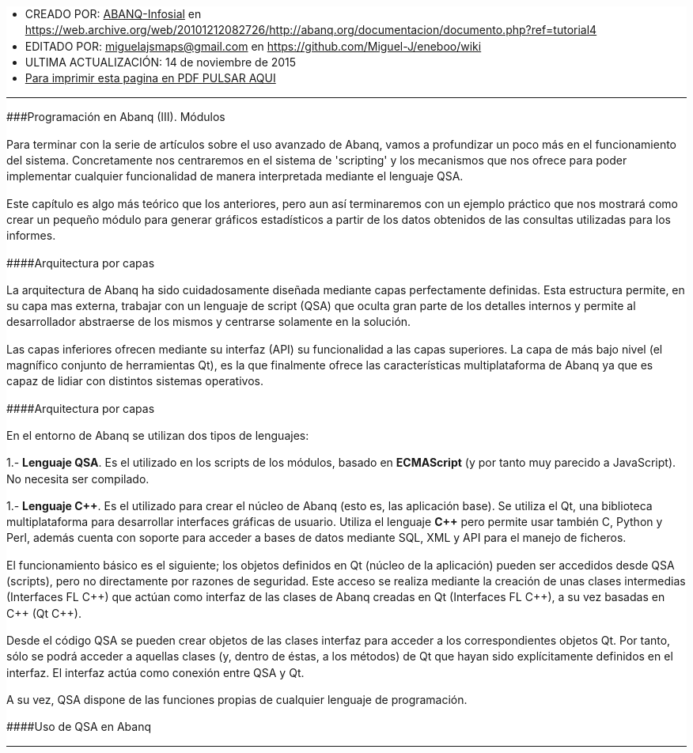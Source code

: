 * CREADO POR: [ABANQ-Infosial](http://www.abanq.org) en https://web.archive.org/web/20101212082726/http://abanq.org/documentacion/documento.php?ref=tutorial4
* EDITADO POR: miguelajsmaps@gmail.com en https://github.com/Miguel-J/eneboo/wiki
* ULTIMA ACTUALIZACIÓN: 14 de noviembre de 2015
* [Para imprimir esta pagina en PDF PULSAR AQUI](https://gitprint.com/Miguel-J/eneboo/wiki/Programacion-3-Estructura-de-los-Modulos-ABANQ/_edit)

----
###Programación en Abanq (III). Módulos

Para terminar con la serie de artículos sobre el uso avanzado de Abanq, vamos a profundizar un poco más en el funcionamiento del sistema. Concretamente nos centraremos en el sistema de 'scripting' y los mecanismos que nos ofrece para poder implementar cualquier funcionalidad de manera interpretada mediante el lenguaje QSA.

Este capítulo es algo más teórico que los anteriores, pero aun así terminaremos con un ejemplo práctico que nos mostrará como crear un pequeño módulo para generar gráficos estadísticos a partir de los datos obtenidos de las consultas utilizadas para los informes.

####Arquitectura por capas

La arquitectura de Abanq ha sido cuidadosamente diseñada mediante capas perfectamente definidas. Esta estructura permite, en su capa mas externa, trabajar con un lenguaje de script (QSA) que oculta gran parte de los detalles internos y permite al desarrollador abstraerse de los mismos y centrarse solamente en la solución.

Las capas inferiores ofrecen mediante su interfaz (API) su funcionalidad a las capas superiores. La capa de más bajo nivel (el magnífico conjunto de herramientas Qt), es la que finalmente ofrece las características multiplataforma de Abanq ya que es capaz de lidiar con distintos sistemas operativos.

####Arquitectura por capas

En el entorno de Abanq se utilizan dos tipos de lenguajes:

1.- **Lenguaje QSA**. Es el utilizado en los scripts de los módulos, basado en **ECMAScript** (y por tanto muy parecido a JavaScript). No necesita ser compilado.

1.- **Lenguaje C++**. Es el utilizado para crear el núcleo de Abanq (esto es, las aplicación base). Se utiliza el Qt, una biblioteca multiplataforma para desarrollar interfaces gráficas de usuario. Utiliza el lenguaje **C++** pero permite usar también C, Python y Perl, además cuenta con soporte para acceder a bases de datos mediante SQL, XML y API para el manejo de ficheros.

El funcionamiento básico es el siguiente; los objetos definidos en Qt (núcleo de la aplicación) pueden ser accedidos desde QSA (scripts), pero no directamente por razones de seguridad. Este acceso se realiza mediante la creación de unas clases intermedias (Interfaces FL C++) que actúan como interfaz de las clases de Abanq creadas en Qt (Interfaces FL C++), a su vez basadas en C++ (Qt C++).

Desde el código QSA se pueden crear objetos de las clases interfaz para acceder a los correspondientes objetos Qt. Por tanto, sólo se podrá acceder a aquellas clases (y, dentro de éstas, a los métodos) de Qt que hayan sido explícitamente definidos en el interfaz. El interfaz actúa como conexión entre QSA y Qt.

A su vez, QSA dispone de las funciones propias de cualquier lenguaje de programación.

####Uso de QSA en Abanq

---
